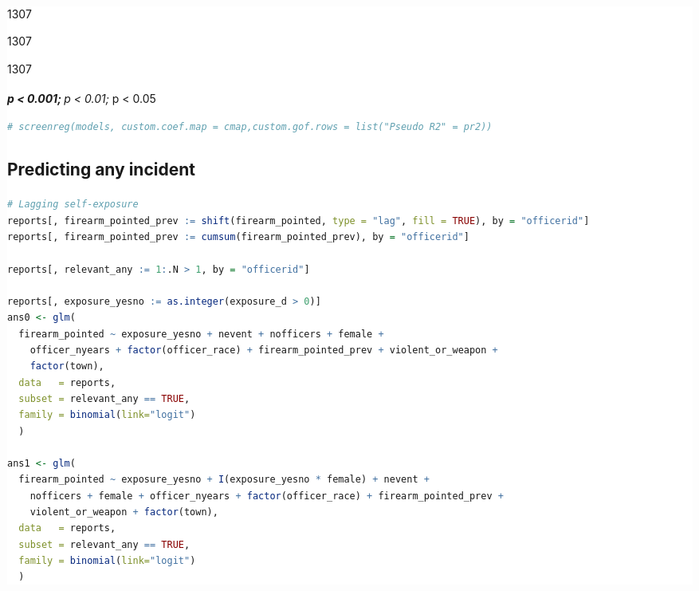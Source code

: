 </td>

<td style="padding-left: 5px;padding-right: 5px;">

1307

</td>

<td style="padding-left: 5px;padding-right: 5px;">

1307

</td>

<td style="padding-left: 5px;padding-right: 5px;">

1307

</td>

</tr>

</tbody>

<tfoot>

<tr>

<td style="font-size: 0.8em;" colspan="8">

<sup>***</sup>p \< 0.001; <sup>**</sup>p \< 0.01; <sup>*</sup>p \< 0.05

</td>

</tr>

</tfoot>

</table>

``` r
# screenreg(models, custom.coef.map = cmap,custom.gof.rows = list("Pseudo R2" = pr2))
```

## Predicting any incident

``` r
# Lagging self-exposure
reports[, firearm_pointed_prev := shift(firearm_pointed, type = "lag", fill = TRUE), by = "officerid"]
reports[, firearm_pointed_prev := cumsum(firearm_pointed_prev), by = "officerid"]

reports[, relevant_any := 1:.N > 1, by = "officerid"]

reports[, exposure_yesno := as.integer(exposure_d > 0)]
ans0 <- glm(
  firearm_pointed ~ exposure_yesno + nevent + nofficers + female +
    officer_nyears + factor(officer_race) + firearm_pointed_prev + violent_or_weapon +
    factor(town),
  data   = reports,
  subset = relevant_any == TRUE,
  family = binomial(link="logit")
  )

ans1 <- glm(
  firearm_pointed ~ exposure_yesno + I(exposure_yesno * female) + nevent +
    nofficers + female + officer_nyears + factor(officer_race) + firearm_pointed_prev +
    violent_or_weapon + factor(town),
  data   = reports,
  subset = relevant_any == TRUE,
  family = binomial(link="logit")
  )

```